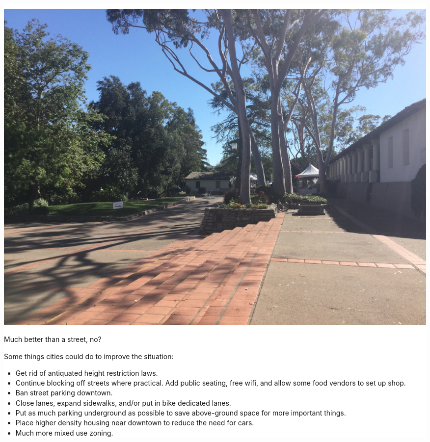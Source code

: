 <img class='bank' src='/images/mission2.jpg' style='margin-top:10px'/>

Much better than a street, no?

Some things cities could do to improve the situation:

* Get rid of antiquated height restriction laws.
* Continue blocking off streets where practical.  Add public seating, free wifi, and allow some food vendors to set up shop.
* Ban street parking downtown.
* Close lanes, expand sidewalks, and/or put in bike dedicated lanes.
* Put as much parking underground as possible to save above-ground space for more important things.
* Place higher density housing near downtown to reduce the need for cars.
* Much more mixed use zoning.

[1]: https://en.wikipedia.org/wiki/Mission_San_Luis_Obispo_de_Tolosa
